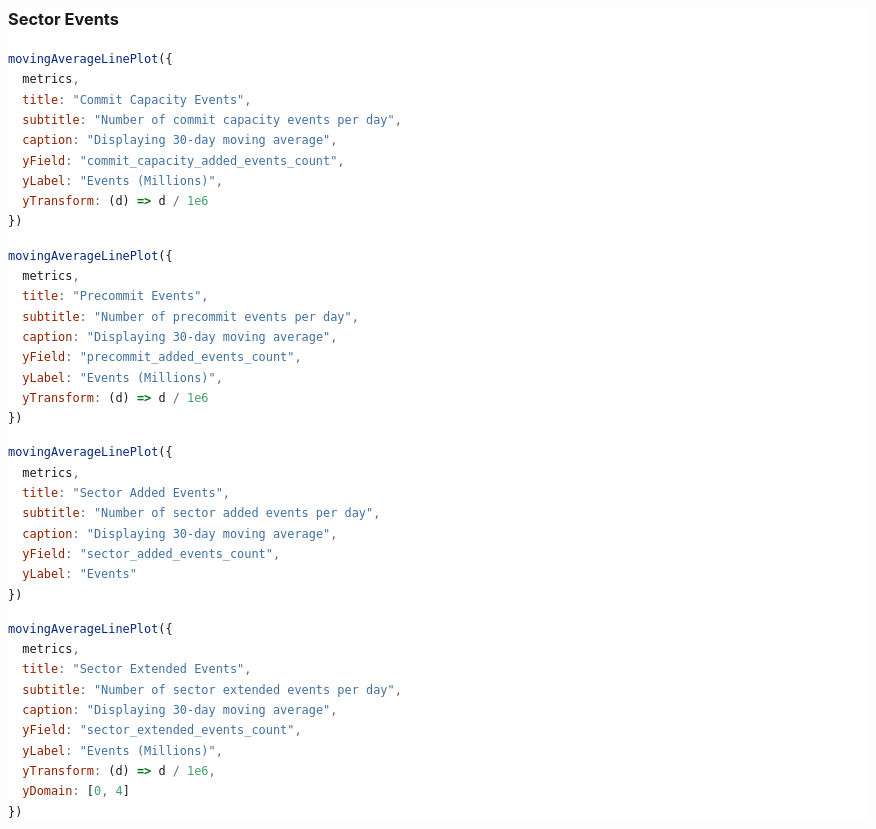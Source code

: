 </div>

### Sector Events

<div class="grid grid-cols-2">

<div class="card">

```js
movingAverageLinePlot({
  metrics,
  title: "Commit Capacity Events",
  subtitle: "Number of commit capacity events per day",
  caption: "Displaying 30-day moving average",
  yField: "commit_capacity_added_events_count",
  yLabel: "Events (Millions)",
  yTransform: (d) => d / 1e6
})
```
</div>

<div class="card">

```js
movingAverageLinePlot({
  metrics,
  title: "Precommit Events",
  subtitle: "Number of precommit events per day",
  caption: "Displaying 30-day moving average",
  yField: "precommit_added_events_count",
  yLabel: "Events (Millions)",
  yTransform: (d) => d / 1e6
})
```
</div>

<div class="card">

```js
movingAverageLinePlot({
  metrics,
  title: "Sector Added Events",
  subtitle: "Number of sector added events per day",
  caption: "Displaying 30-day moving average",
  yField: "sector_added_events_count",
  yLabel: "Events"
})
```
</div>

<div class="card">

```js
movingAverageLinePlot({
  metrics,
  title: "Sector Extended Events",
  subtitle: "Number of sector extended events per day",
  caption: "Displaying 30-day moving average",
  yField: "sector_extended_events_count",
  yLabel: "Events (Millions)",
  yTransform: (d) => d / 1e6,
  yDomain: [0, 4]
})
```
</div>
